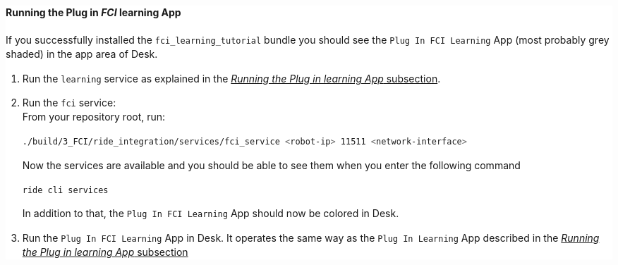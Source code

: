#### Running the Plug in *FCI* learning App
If you successfully installed the `fci_learning_tutorial` bundle you should see the `Plug In FCI Learning` App (most probably grey shaded) in the app area of Desk. </br>

1. Run the `learning` service as explained in the [*Running the Plug in learning App* subsection](#Running-the-Plug-in-learning-App).
2. Run the `fci` service: </br>
   From your repository root, run:

   ```sh
   ./build/3_FCI/ride_integration/services/fci_service <robot-ip> 11511 <network-interface>
   ```

   Now the services are available and you should be able to see them when you enter the following command

   ```sh
   ride cli services
   ```

   In addition to that, the `Plug In FCI Learning` App should now be colored in Desk.

3. Run the `Plug In FCI Learning` App in Desk. It operates the same way as the `Plug In Learning` App described in the [*Running the Plug in learning App* subsection](#Running-the-Plug-in-learning-App)
